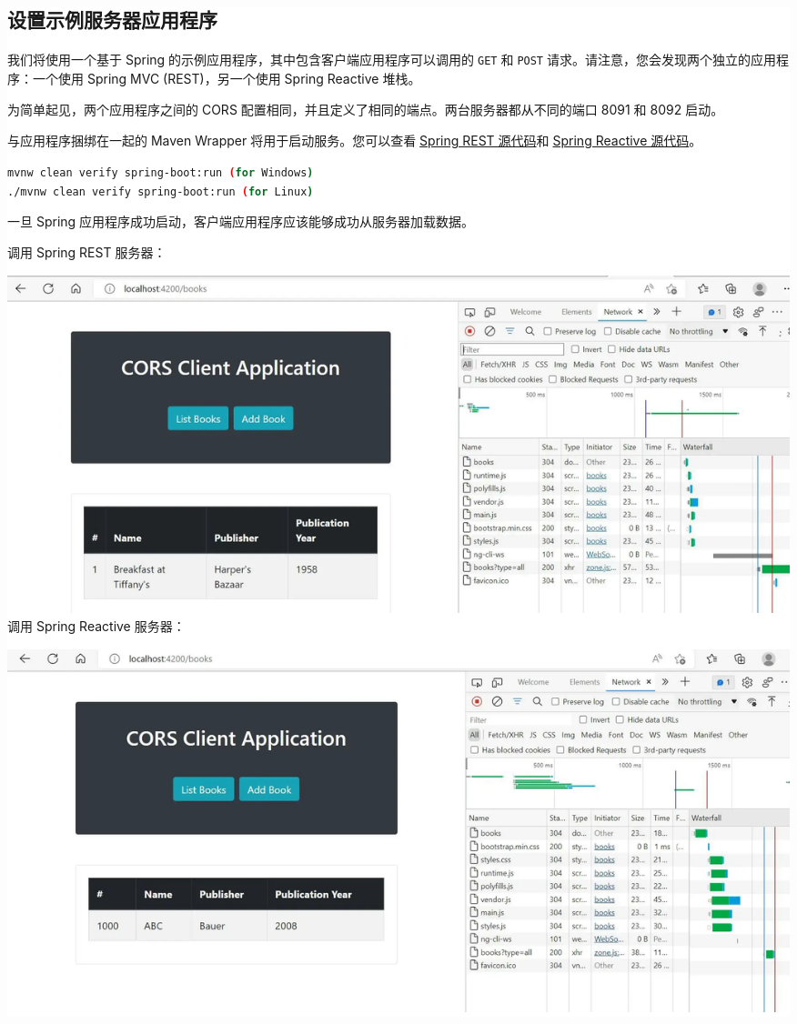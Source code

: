 ## 设置示例服务器应用程序

我们将使用一个基于 Spring 的示例应用程序，其中包含客户端应用程序可以调用的 `GET` 和 `POST` 请求。请注意，您会发现两个独立的应用程序：一个使用 Spring MVC (REST)，另一个使用 Spring Reactive 堆栈。

为简单起见，两个应用程序之间的 CORS 配置相同，并且定义了相同的端点。两台服务器都从不同的端口 8091 和 8092 启动。

与应用程序捆绑在一起的 Maven Wrapper 将用于启动服务。您可以查看 [Spring REST 源代码](https://github.com/thombergs/code-examples/tree/master/spring-boot/cors/configuring-cors-with-spring/SimpleLibraryApplication)和 [Spring Reactive 源代码](https://github.com/thombergs/code-examples/tree/master/spring-boot/cors/configuring-cors-with-spring/LibraryWebfluxApplication)。

```bash
mvnw clean verify spring-boot:run (for Windows)
./mvnw clean verify spring-boot:run (for Linux)
```

一旦 Spring 应用程序成功启动，客户端应用程序应该能够成功从服务器加载数据。

调用 Spring REST 服务器：

![settings](../../../static/images/configuring-cors-with-spring-02.webp)
调用 Spring Reactive 服务器：

![settings](../../../static/images/configuring-cors-with-spring-03.webp)
